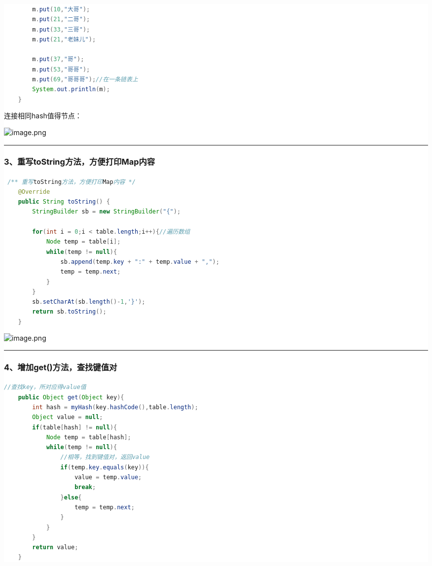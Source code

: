 ```java
        m.put(10,"大哥");
        m.put(21,"二哥");
        m.put(33,"三哥");
        m.put(21,"老妹儿");

        m.put(37,"哥");
        m.put(53,"哥哥");
        m.put(69,"哥哥哥");//在一条链表上
        System.out.println(m);
    }
```

连接相同hash值得节点：

![image.png](https://upload-images.jianshu.io/upload_images/17431817-5d2b850df9b2ef9a.png?imageMogr2/auto-orient/strip%7CimageView2/2/w/1240)

---

### 3、重写toString方法，方便打印Map内容

```java
 /** 重写toString方法，方便打印Map内容 */
    @Override
    public String toString() {
        StringBuilder sb = new StringBuilder("{");

        for(int i = 0;i < table.length;i++){//遍历数组
            Node temp = table[i];
            while(temp != null){
                sb.append(temp.key + ":" + temp.value + ",");
                temp = temp.next;
            }
        }
        sb.setCharAt(sb.length()-1,'}');
        return sb.toString();
    }
```

![image.png](https://upload-images.jianshu.io/upload_images/17431817-5399a6dee331b92e.png?imageMogr2/auto-orient/strip%7CimageView2/2/w/1240)

---

### 4、增加get()方法，查找键值对

```java
//查找key，所对应得value值
    public Object get(Object key){
        int hash = myHash(key.hashCode(),table.length);
        Object value = null;
        if(table[hash] != null){
            Node temp = table[hash];
            while(temp != null){
                //相等，找到键值对，返回value
                if(temp.key.equals(key)){
                    value = temp.value;
                    break;
                }else{
                    temp = temp.next;
                }
            }
        }
        return value;
    }
```
